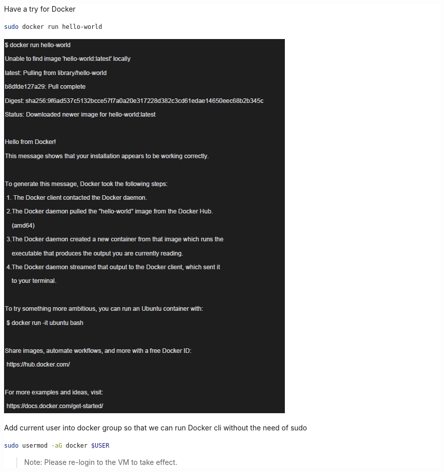 Have a try for Docker
```sh
sudo docker run hello-world
```

<picture>
  <img alt="image4" src="./assets/images/dockerSuccess.png">
</picture>

Add current user into docker group so that we can run Docker cli without the need of sudo
```sh
sudo usermod -aG docker $USER
```

> Note: Please re-login to the VM to take effect.

